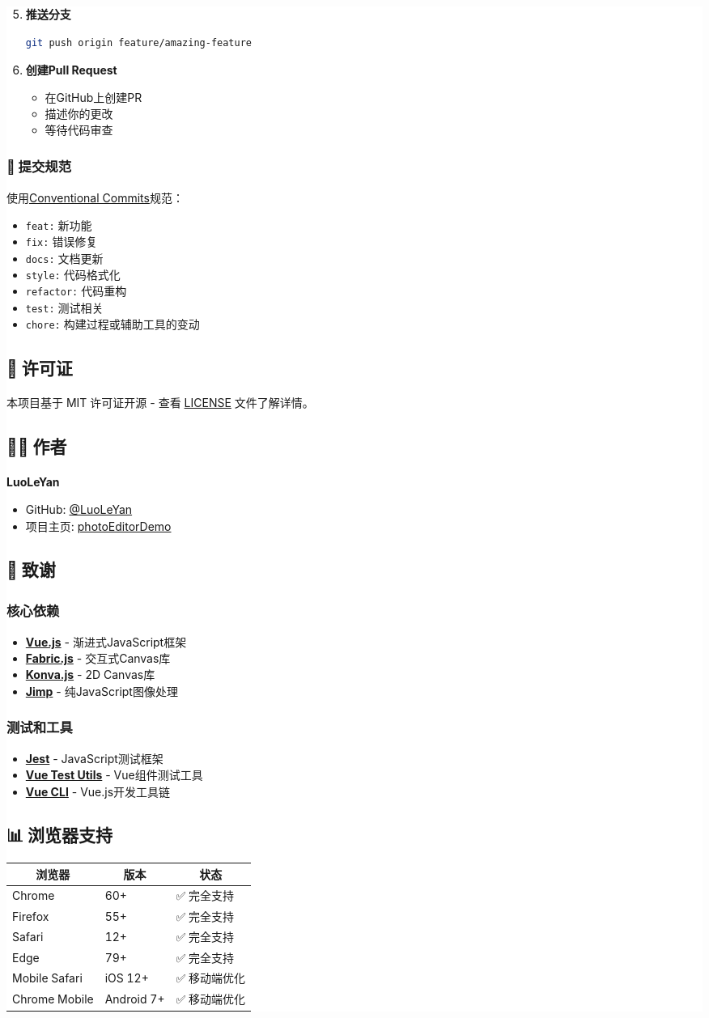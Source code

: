 5. **推送分支**
   ```bash
   git push origin feature/amazing-feature
   ```

6. **创建Pull Request**
   - 在GitHub上创建PR
   - 描述你的更改
   - 等待代码审查

### 📝 提交规范
使用[Conventional Commits](https://conventionalcommits.org/)规范：

- `feat:` 新功能
- `fix:` 错误修复
- `docs:` 文档更新
- `style:` 代码格式化
- `refactor:` 代码重构
- `test:` 测试相关
- `chore:` 构建过程或辅助工具的变动

## 📄 许可证

本项目基于 MIT 许可证开源 - 查看 [LICENSE](LICENSE) 文件了解详情。

## 👨‍💻 作者

**LuoLeYan**
- GitHub: [@LuoLeYan](https://github.com/LuoLeYan)
- 项目主页: [photoEditorDemo](https://github.com/LuoLeYan/photoEditorDemo)

## 🙏 致谢

### 核心依赖
- **[Vue.js](https://vuejs.org/)** - 渐进式JavaScript框架
- **[Fabric.js](http://fabricjs.com/)** - 交互式Canvas库
- **[Konva.js](https://konvajs.org/)** - 2D Canvas库
- **[Jimp](https://github.com/oliver-moran/jimp)** - 纯JavaScript图像处理

### 测试和工具
- **[Jest](https://jestjs.io/)** - JavaScript测试框架
- **[Vue Test Utils](https://vue-test-utils.vuejs.org/)** - Vue组件测试工具
- **[Vue CLI](https://cli.vuejs.org/)** - Vue.js开发工具链

## 📊 浏览器支持

| 浏览器 | 版本 | 状态 |
|--------|------|------|
| Chrome | 60+ | ✅ 完全支持 |
| Firefox | 55+ | ✅ 完全支持 |
| Safari | 12+ | ✅ 完全支持 |
| Edge | 79+ | ✅ 完全支持 |
| Mobile Safari | iOS 12+ | ✅ 移动端优化 |
| Chrome Mobile | Android 7+ | ✅ 移动端优化 |
